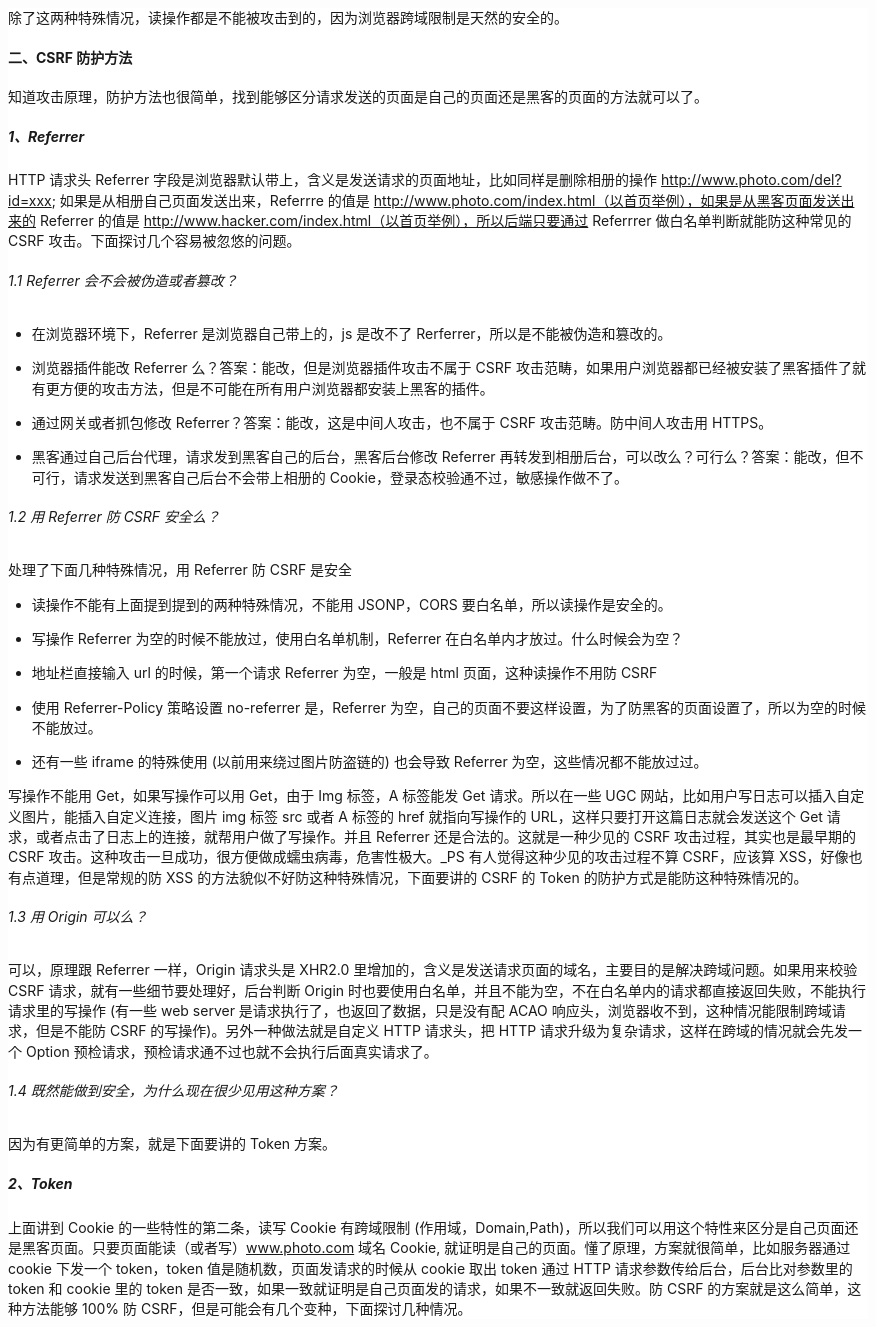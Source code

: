 除了这两种特殊情况，读操作都是不能被攻击到的，因为浏览器跨域限制是天然的安全的。

#### 二、CSRF 防护方法

知道攻击原理，防护方法也很简单，找到能够区分请求发送的页面是自己的页面还是黑客的页面的方法就可以了。

##### 1、Referrer

HTTP 请求头 Referrer 字段是浏览器默认带上，含义是发送请求的页面地址，比如同样是删除相册的操作 http://www.photo.com/del?id=xxx; 如果是从相册自己页面发送出来，Referrre 的值是 http://www.photo.com/index.html（以首页举例），如果是从黑客页面发送出来的 Referrer 的值是 http://www.hacker.com/index.html（以首页举例），所以后端只要通过 Referrrer 做白名单判断就能防这种常见的 CSRF 攻击。下面探讨几个容易被忽悠的问题。

###### 1.1 Referrer 会不会被伪造或者篡改？

*   在浏览器环境下，Referrer 是浏览器自己带上的，js 是改不了 Rerferrer，所以是不能被伪造和篡改的。
    
*   浏览器插件能改 Referrer 么？答案：能改，但是浏览器插件攻击不属于 CSRF 攻击范畴，如果用户浏览器都已经被安装了黑客插件了就有更方便的攻击方法，但是不可能在所有用户浏览器都安装上黑客的插件。
    
*   通过网关或者抓包修改 Referrer？答案：能改，这是中间人攻击，也不属于 CSRF 攻击范畴。防中间人攻击用 HTTPS。
    
*   黑客通过自己后台代理，请求发到黑客自己的后台，黑客后台修改 Referrer 再转发到相册后台，可以改么？可行么？答案：能改，但不可行，请求发送到黑客自己后台不会带上相册的 Cookie，登录态校验通不过，敏感操作做不了。
    

###### 1.2 用 Referrer 防 CSRF 安全么？

处理了下面几种特殊情况，用 Referrer 防 CSRF 是安全

*   读操作不能有上面提到提到的两种特殊情况，不能用 JSONP，CORS 要白名单，所以读操作是安全的。
    
*   写操作 Referrer 为空的时候不能放过，使用白名单机制，Referrer 在白名单内才放过。什么时候会为空？
    

*   地址栏直接输入 url 的时候，第一个请求 Referrer 为空，一般是 html 页面，这种读操作不用防 CSRF
    
*   使用 Referrer-Policy 策略设置 no-referrer 是，Referrer 为空，自己的页面不要这样设置，为了防黑客的页面设置了，所以为空的时候不能放过。
    
*   还有一些 iframe 的特殊使用 (以前用来绕过图片防盗链的) 也会导致 Referrer 为空，这些情况都不能放过过。
    

写操作不能用 Get，如果写操作可以用 Get，由于 Img 标签，A 标签能发 Get 请求。所以在一些 UGC 网站，比如用户写日志可以插入自定义图片，能插入自定义连接，图片 img 标签 src 或者 A 标签的 href 就指向写操作的 URL，这样只要打开这篇日志就会发送这个 Get 请求，或者点击了日志上的连接，就帮用户做了写操作。并且 Referrer 还是合法的。这就是一种少见的 CSRF 攻击过程，其实也是最早期的 CSRF 攻击。这种攻击一旦成功，很方便做成蠕虫病毒，危害性极大。_PS 有人觉得这种少见的攻击过程不算 CSRF，应该算 XSS，好像也有点道理，但是常规的防 XSS 的方法貌似不好防这种特殊情况，下面要讲的 CSRF 的 Token 的防护方式是能防这种特殊情况的。

###### 1.3 用 Origin 可以么？

可以，原理跟 Referrer 一样，Origin 请求头是 XHR2.0 里增加的，含义是发送请求页面的域名，主要目的是解决跨域问题。如果用来校验 CSRF 请求，就有一些细节要处理好，后台判断 Origin 时也要使用白名单，并且不能为空，不在白名单内的请求都直接返回失败，不能执行请求里的写操作 (有一些 web server 是请求执行了，也返回了数据，只是没有配 ACAO 响应头，浏览器收不到，这种情况能限制跨域请求，但是不能防 CSRF 的写操作)。另外一种做法就是自定义 HTTP 请求头，把 HTTP 请求升级为复杂请求，这样在跨域的情况就会先发一个 Option 预检请求，预检请求通不过也就不会执行后面真实请求了。

###### 1.4 既然能做到安全，为什么现在很少见用这种方案？

因为有更简单的方案，就是下面要讲的 Token 方案。

##### 2、Token

上面讲到 Cookie 的一些特性的第二条，读写 Cookie 有跨域限制 (作用域，Domain,Path)，所以我们可以用这个特性来区分是自己页面还是黑客页面。只要页面能读（或者写）www.photo.com 域名 Cookie, 就证明是自己的页面。懂了原理，方案就很简单，比如服务器通过 cookie 下发一个 token，token 值是随机数，页面发请求的时候从 cookie 取出 token 通过 HTTP 请求参数传给后台，后台比对参数里的 token 和 cookie 里的 token 是否一致，如果一致就证明是自己页面发的请求，如果不一致就返回失败。防 CSRF 的方案就是这么简单，这种方法能够 100% 防 CSRF，但是可能会有几个变种，下面探讨几种情况。
